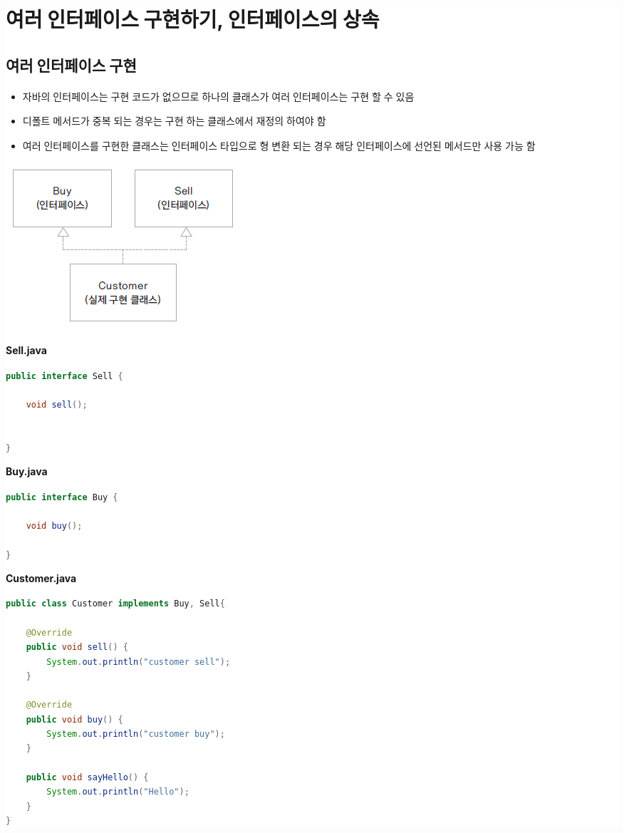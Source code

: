 여러 인터페이스 구현하기, 인터페이스의 상속
=============
여러 인터페이스 구현
-------------

* 자바의 인터페이스는 구현 코드가 없으므로 하나의 클래스가 여러 인터페이스는 구현 할 수 있음


* 디폴트 메서드가 중복 되는 경우는 구현 하는 클래스에서 재정의 하여야 함


* 여러 인터페이스를 구현한 클래스는 인터페이스 타입으로 형 변환 되는 경우 해당 인터페이스에 선언된 메서드만 사용 가능 함

![multi.png](multi.png)

**Sell.java**
```java
public interface Sell {

	void sell();
	
	
}

```

**Buy.java**
```java
public interface Buy {

	void buy();

}

```

**Customer.java**
```java
public class Customer implements Buy, Sell{

	@Override
	public void sell() {
		System.out.println("customer sell");
	}

	@Override
	public void buy() {
		System.out.println("customer buy");		
	}

	public void sayHello() {
		System.out.println("Hello");
	}
}

```
